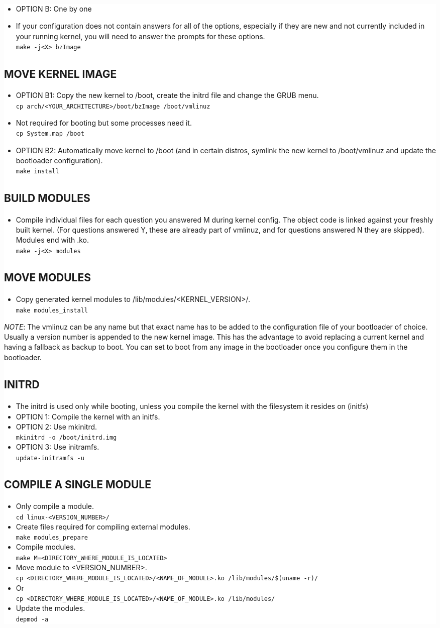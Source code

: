 * OPTION B: One by one

* If your configuration does not contain answers for all of the options, especially if they are new and not currently included in your running kernel, you will need to answer the prompts for these options.  
`make -j<X> bzImage`  

## MOVE KERNEL IMAGE
* OPTION B1: Copy the new kernel to /boot, create the initrd file and change the GRUB menu.  
`cp arch/<YOUR_ARCHITECTURE>/boot/bzImage /boot/vmlinuz`  
* Not required for booting but some processes need it.  
`cp System.map /boot`  

* OPTION B2: Automatically move kernel to /boot (and in certain distros, symlink the new kernel to /boot/vmlinuz and update the bootloader configuration).  
`make install`  


## BUILD MODULES
* Compile individual files for each question you answered M during kernel config. The object code is linked against your freshly built kernel. (For questions answered Y, these are already part of vmlinuz, and for questions answered N they are skipped). Modules end with .ko.  
`make -j<X> modules`  

## MOVE MODULES
* Copy generated kernel modules to /lib/modules/<KERNEL_VERSION>/.  
`make modules_install`  

_NOTE_: The vmlinuz can be any name but that exact name has to be added to the configuration file of your bootloader of choice. Usually a version number is appended to the new kernel image. This has the advantage to avoid replacing a current kernel and having a fallback as backup to boot. You can set to boot from any image in the bootloader once you configure them in the bootloader.

## INITRD
* The initrd is used only while booting, unless you compile the kernel with the filesystem it resides on (initfs)
* OPTION 1: Compile the kernel with an initfs.
* OPTION 2: Use mkinitrd.  
`mkinitrd -o /boot/initrd.img`  
* OPTION 3: Use initramfs.  
`update-initramfs -u`  


## COMPILE A SINGLE MODULE

* Only compile a module.  
`cd linux-<VERSION_NUMBER>/`  
* Create files required for compiling external modules.  
`make modules_prepare`  
* Compile modules.  
`make M=<DIRECTORY_WHERE_MODULE_IS_LOCATED>`  
* Move module to <VERSION_NUMBER>.  
`cp <DIRECTORY_WHERE_MODULE_IS_LOCATED>/<NAME_OF_MODULE>.ko /lib/modules/$(uname -r)/`  
* Or  
`cp <DIRECTORY_WHERE_MODULE_IS_LOCATED>/<NAME_OF_MODULE>.ko /lib/modules/`  
* Update the modules.  
`depmod -a`  
